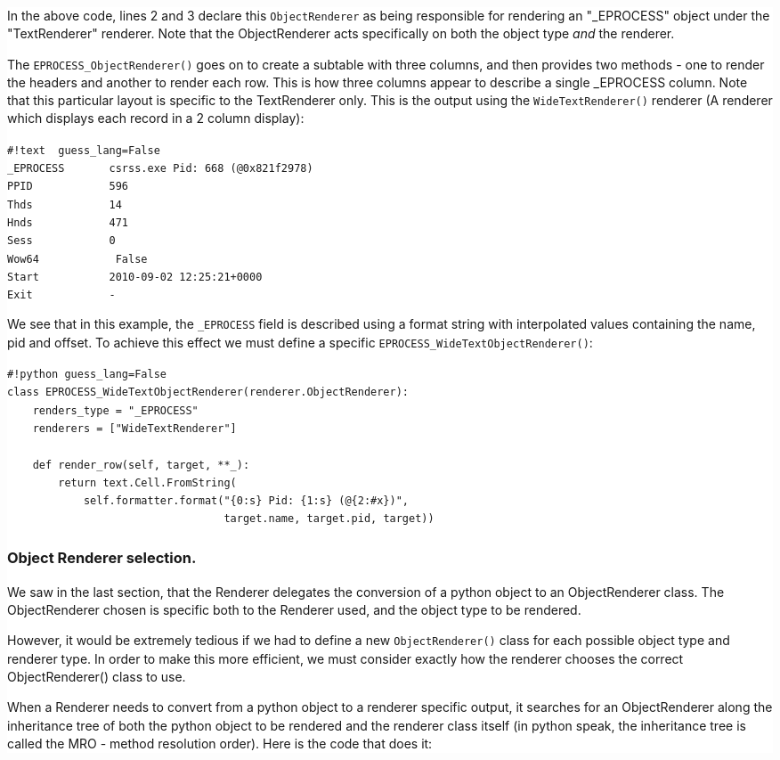In the above code, lines 2 and 3 declare this `ObjectRenderer` as being
responsible for rendering an "_EPROCESS" object under the "TextRenderer"
renderer. Note that the ObjectRenderer acts specifically on both the object type
*and* the renderer.

The `EPROCESS_ObjectRenderer()` goes on to create a subtable with three columns,
and then provides two methods - one to render the headers and another to render
each row. This is how three columns appear to describe a single _EPROCESS
column. Note that this particular layout is specific to the TextRenderer
only. This is the output using the `WideTextRenderer()` renderer (A renderer
which displays each record in a 2 column display):

```
#!text  guess_lang=False
_EPROCESS       csrss.exe Pid: 668 (@0x821f2978)
PPID            596
Thds            14
Hnds            471
Sess            0
Wow64            False
Start           2010-09-02 12:25:21+0000
Exit            -
```

We see that in this example, the `_EPROCESS` field is described using a format
string with interpolated values containing the name, pid and offset. To achieve
this effect we must define a specific `EPROCESS_WideTextObjectRenderer()`:

```
#!python guess_lang=False
class EPROCESS_WideTextObjectRenderer(renderer.ObjectRenderer):
    renders_type = "_EPROCESS"
    renderers = ["WideTextRenderer"]

    def render_row(self, target, **_):
        return text.Cell.FromString(
            self.formatter.format("{0:s} Pid: {1:s} (@{2:#x})",
                                  target.name, target.pid, target))
```

### Object Renderer selection.

We saw in the last section, that the Renderer delegates the conversion of a
python object to an ObjectRenderer class. The ObjectRenderer chosen is specific
both to the Renderer used, and the object type to be rendered.

However, it would be extremely tedious if we had to define a new
`ObjectRenderer()` class for each possible object type and renderer type. In
order to make this more efficient, we must consider exactly how the renderer
chooses the correct ObjectRenderer() class to use.

When a Renderer needs to convert from a python object to a renderer specific
output, it searches for an ObjectRenderer along the inheritance tree of both the
python object to be rendered and the renderer class itself (in python speak, the
inheritance tree is called the MRO - method resolution order). Here is the code
that does it:

